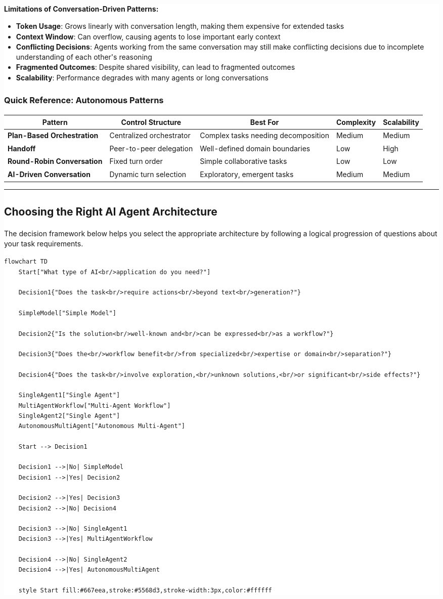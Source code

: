 **Limitations of Conversation-Driven Patterns:**

- **Token Usage**: Grows linearly with conversation length, making them expensive for extended tasks
- **Context Window**: Can overflow, causing agents to lose important early context
- **Conflicting Decisions**: Agents working from the same conversation may still make conflicting decisions due to incomplete understanding of each other's reasoning
- **Fragmented Outcomes**: Despite shared visibility, can lead to fragmented outcomes
- **Scalability**: Performance degrades with many agents or long conversations

### Quick Reference: Autonomous Patterns

| Pattern | Control Structure | Best For | Complexity | Scalability |
|---------|------------------|----------|------------|-------------|
| **Plan-Based Orchestration** | Centralized orchestrator | Complex tasks needing decomposition | Medium | Medium |
| **Handoff** | Peer-to-peer delegation | Well-defined domain boundaries | Low | High |
| **Round-Robin Conversation** | Fixed turn order | Simple collaborative tasks | Low | Low |
| **AI-Driven Conversation** | Dynamic turn selection | Exploratory, emergent tasks | Medium | Medium |

---

## Choosing the Right AI Agent Architecture

The decision framework below helps you select the appropriate architecture by following a logical progression of questions about your task requirements.

```mermaid
flowchart TD
    Start["What type of AI<br/>application do you need?"]
    
    Decision1{"Does the task<br/>require actions<br/>beyond text<br/>generation?"}
    
    SimpleModel["Simple Model"]
    
    Decision2{"Is the solution<br/>well-known and<br/>can be expressed<br/>as a workflow?"}
    
    Decision3{"Does the<br/>workflow benefit<br/>from specialized<br/>expertise or domain<br/>separation?"}
    
    Decision4{"Does the task<br/>involve exploration,<br/>unknown solutions,<br/>or significant<br/>side effects?"}
    
    SingleAgent1["Single Agent"]
    MultiAgentWorkflow["Multi-Agent Workflow"]
    SingleAgent2["Single Agent"]
    AutonomousMultiAgent["Autonomous Multi-Agent"]
    
    Start --> Decision1
    
    Decision1 -->|No| SimpleModel
    Decision1 -->|Yes| Decision2
    
    Decision2 -->|Yes| Decision3
    Decision2 -->|No| Decision4
    
    Decision3 -->|No| SingleAgent1
    Decision3 -->|Yes| MultiAgentWorkflow
    
    Decision4 -->|No| SingleAgent2
    Decision4 -->|Yes| AutonomousMultiAgent
    
    style Start fill:#667eea,stroke:#5568d3,stroke-width:3px,color:#ffffff
```
